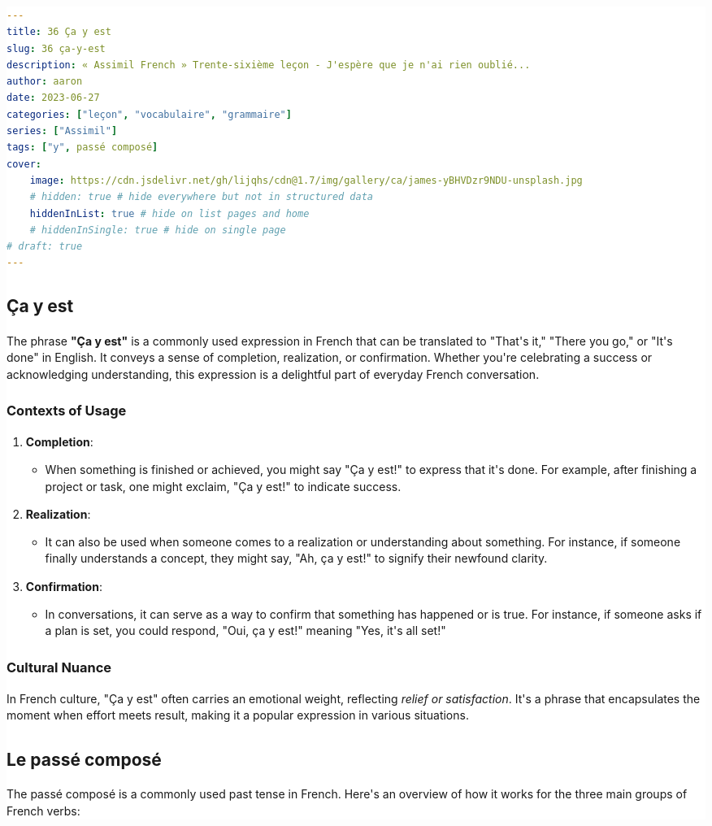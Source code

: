 ```yaml
---
title: 36 Ça y est
slug: 36 ça-y-est
description: « Assimil French » Trente-sixième leçon - J'espère que je n'ai rien oublié...
author: aaron
date: 2023-06-27
categories: ["leçon", "vocabulaire", "grammaire"]
series: ["Assimil"]
tags: ["y", passé composé]
cover: 
    image: https://cdn.jsdelivr.net/gh/lijqhs/cdn@1.7/img/gallery/ca/james-yBHVDzr9NDU-unsplash.jpg
    # hidden: true # hide everywhere but not in structured data
    hiddenInList: true # hide on list pages and home
    # hiddenInSingle: true # hide on single page
# draft: true
---
```


## Ça y est

The phrase **"Ça y est"** is a commonly used expression in French that can be translated to "That's it," "There you go," or "It's done" in English. It conveys a sense of completion, realization, or confirmation. Whether you're celebrating a success or acknowledging understanding, this expression is a delightful part of everyday French conversation.

### Contexts of Usage

1. **Completion**: 
   - When something is finished or achieved, you might say "Ça y est!" to express that it's done. For example, after finishing a project or task, one might exclaim, "Ça y est!" to indicate success.

2. **Realization**: 
   - It can also be used when someone comes to a realization or understanding about something. For instance, if someone finally understands a concept, they might say, "Ah, ça y est!" to signify their newfound clarity.

3. **Confirmation**: 
   - In conversations, it can serve as a way to confirm that something has happened or is true. For instance, if someone asks if a plan is set, you could respond, "Oui, ça y est!" meaning "Yes, it's all set!"

### Cultural Nuance

In French culture, "Ça y est" often carries an emotional weight, reflecting *relief or satisfaction*. It's a phrase that encapsulates the moment when effort meets result, making it a popular expression in various situations.


## Le passé composé

The passé composé is a commonly used past tense in French. Here's an overview of how it works for the three main groups of French verbs:


[^1]: [Conjugaisons du passé composé](https://www.lawlessfrench.com/grammar/passe-compose-conjugations/)
[^2]: [Mastering the French Passé Composé](https://www.busuu.com/en/french/passe-compose)
[^3]: [Understanding Passé Composé](https://www.frenchtoday.com/blog/french-verb-conjugation/passe-compose/)
[^4]: [volet and house words (pic)](https://www.collinsdictionary.com/dictionary/french-english/volet)
[^5]: [coffre and car words (pic)](https://www.collinsdictionary.com/dictionary/french-english/coffre)